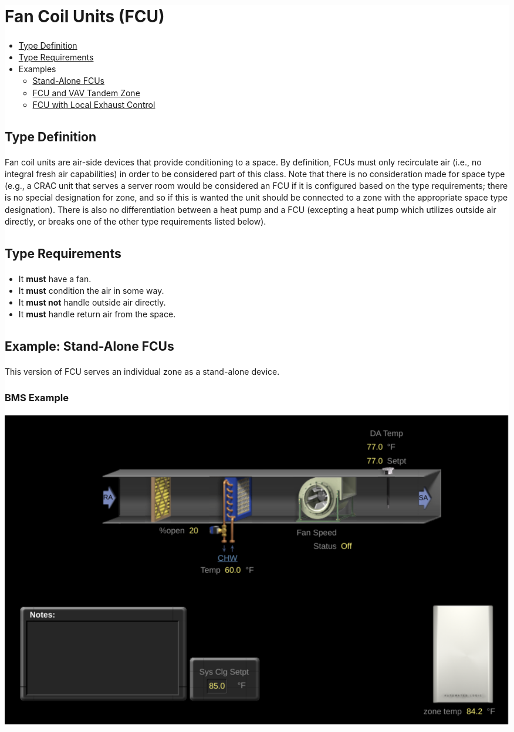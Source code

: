 # Fan Coil Units (FCU)
- [Type Definition](#type-definition)
- [Type Requirements](#type-requirements)
- Examples
  * [Stand-Alone FCUs](#example-stand-alone-fcus)
  * [FCU and VAV Tandem Zone](#example-fcu-and-vav-tandem-zone)
  * [FCU with Local Exhaust Control](#example-fcu-with-local-exhaust-control)

## Type Definition
Fan coil units are air-side devices that provide conditioning to a space. By definition, FCUs must only recirculate air (i.e., no integral fresh air capabilities) in order to be considered part of this class. Note that there is no consideration made for space type (e.g., a CRAC unit that serves a server room would be considered an FCU if it is configured based on the type requirements; there is no special designation for zone, and so if this is wanted the unit should be connected to a zone with the appropriate space type designation). There is also no differentiation between a heat pump and a FCU (excepting a heat pump which utilizes outside air directly, or breaks one of the other type requirements listed below).

## Type Requirements
- It **must** have a fan.
- It **must** condition the air in some way.
- It **must not** handle outside air directly.
- It **must** handle return air from the space.

## Example: Stand-Alone FCUs 
This version of FCU serves an individual zone as a stand-alone device.

### BMS Example
![FCU Simple](./figures/bms_screenshots/fcu_simple.png)
